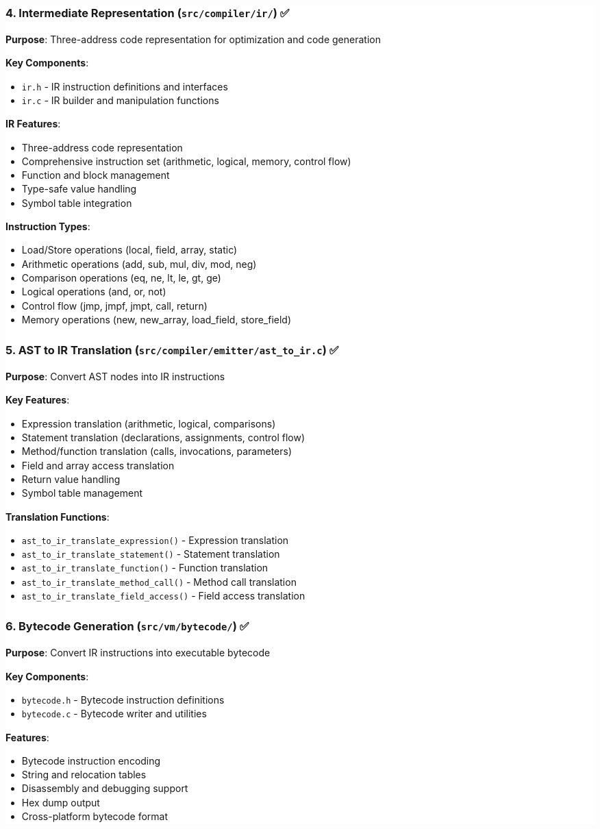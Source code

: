 ### 4. Intermediate Representation (`src/compiler/ir/`) ✅

**Purpose**: Three-address code representation for optimization and code generation

**Key Components**:
- `ir.h` - IR instruction definitions and interfaces
- `ir.c` - IR builder and manipulation functions

**IR Features**:
- Three-address code representation
- Comprehensive instruction set (arithmetic, logical, memory, control flow)
- Function and block management
- Type-safe value handling
- Symbol table integration

**Instruction Types**:
- Load/Store operations (local, field, array, static)
- Arithmetic operations (add, sub, mul, div, mod, neg)
- Comparison operations (eq, ne, lt, le, gt, ge)
- Logical operations (and, or, not)
- Control flow (jmp, jmpf, jmpt, call, return)
- Memory operations (new, new_array, load_field, store_field)

### 5. AST to IR Translation (`src/compiler/emitter/ast_to_ir.c`) ✅

**Purpose**: Convert AST nodes into IR instructions

**Key Features**:
- Expression translation (arithmetic, logical, comparisons)
- Statement translation (declarations, assignments, control flow)
- Method/function translation (calls, invocations, parameters)
- Field and array access translation
- Return value handling
- Symbol table management

**Translation Functions**:
- `ast_to_ir_translate_expression()` - Expression translation
- `ast_to_ir_translate_statement()` - Statement translation
- `ast_to_ir_translate_function()` - Function translation
- `ast_to_ir_translate_method_call()` - Method call translation
- `ast_to_ir_translate_field_access()` - Field access translation

### 6. Bytecode Generation (`src/vm/bytecode/`) ✅

**Purpose**: Convert IR instructions into executable bytecode

**Key Components**:
- `bytecode.h` - Bytecode instruction definitions
- `bytecode.c` - Bytecode writer and utilities

**Features**:
- Bytecode instruction encoding
- String and relocation tables
- Disassembly and debugging support
- Hex dump output
- Cross-platform bytecode format
